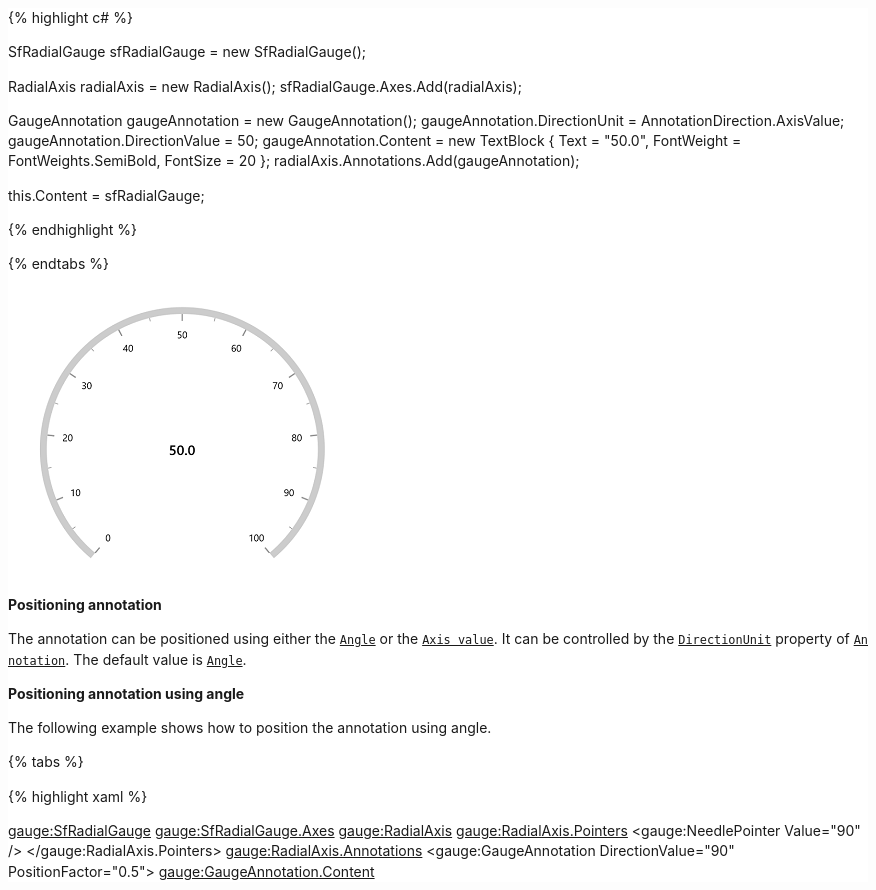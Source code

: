{% highlight c# %}

SfRadialGauge sfRadialGauge = new SfRadialGauge();

RadialAxis radialAxis = new RadialAxis();
sfRadialGauge.Axes.Add(radialAxis);

GaugeAnnotation gaugeAnnotation = new GaugeAnnotation();
gaugeAnnotation.DirectionUnit = AnnotationDirection.AxisValue;
gaugeAnnotation.DirectionValue = 50;
gaugeAnnotation.Content = new TextBlock { Text = "50.0", FontWeight = FontWeights.SemiBold, FontSize = 20 };
radialAxis.Annotations.Add(gaugeAnnotation);

this.Content = sfRadialGauge;

{% endhighlight %}

{% endtabs %}

![WinUI Radial Gauge Annotation Position](images/annotation/winui-radial-gauge-annotation-position.png)

**Positioning annotation**

The annotation can be positioned using either the [`Angle`](https://help.syncfusion.com/cr/winui/Syncfusion.UI.Xaml.Gauges.AnnotationDirection.html#Syncfusion_UI_Xaml_Gauges_AnnotationDirection_Angle) or the [`Axis value`](https://help.syncfusion.com/cr/winui/Syncfusion.UI.Xaml.Gauges.AnnotationDirection.html#Syncfusion_UI_Xaml_Gauges_AnnotationDirection_AxisValue). It can be controlled by the [`DirectionUnit`](https://help.syncfusion.com/cr/winui/Syncfusion.UI.Xaml.Gauges.GaugeAnnotation.html#Syncfusion_UI_Xaml_Gauges_GaugeAnnotation_DirectionUnit) property of [`Annotation`](https://help.syncfusion.com/cr/winui/Syncfusion.UI.Xaml.Gauges.GaugeAnnotation.html). The default value is [`Angle`](https://help.syncfusion.com/cr/winui/Syncfusion.UI.Xaml.Gauges.AnnotationDirection.html#Syncfusion_UI_Xaml_Gauges_AnnotationDirection_Angle).

**Positioning annotation using angle**

The following example shows how to position the annotation using angle.

{% tabs %}

{% highlight xaml %}

 <gauge:SfRadialGauge>
     <gauge:SfRadialGauge.Axes>
         <gauge:RadialAxis>
             <gauge:RadialAxis.Pointers>
                 <gauge:NeedlePointer Value="90" />
             </gauge:RadialAxis.Pointers>
             <gauge:RadialAxis.Annotations>
                 <gauge:GaugeAnnotation DirectionValue="90"
                                        PositionFactor="0.5">
                     <gauge:GaugeAnnotation.Content>
                         <TextBlock Text="90.0"
                                    FontWeight="SemiBold"
                                    FontSize="20" />